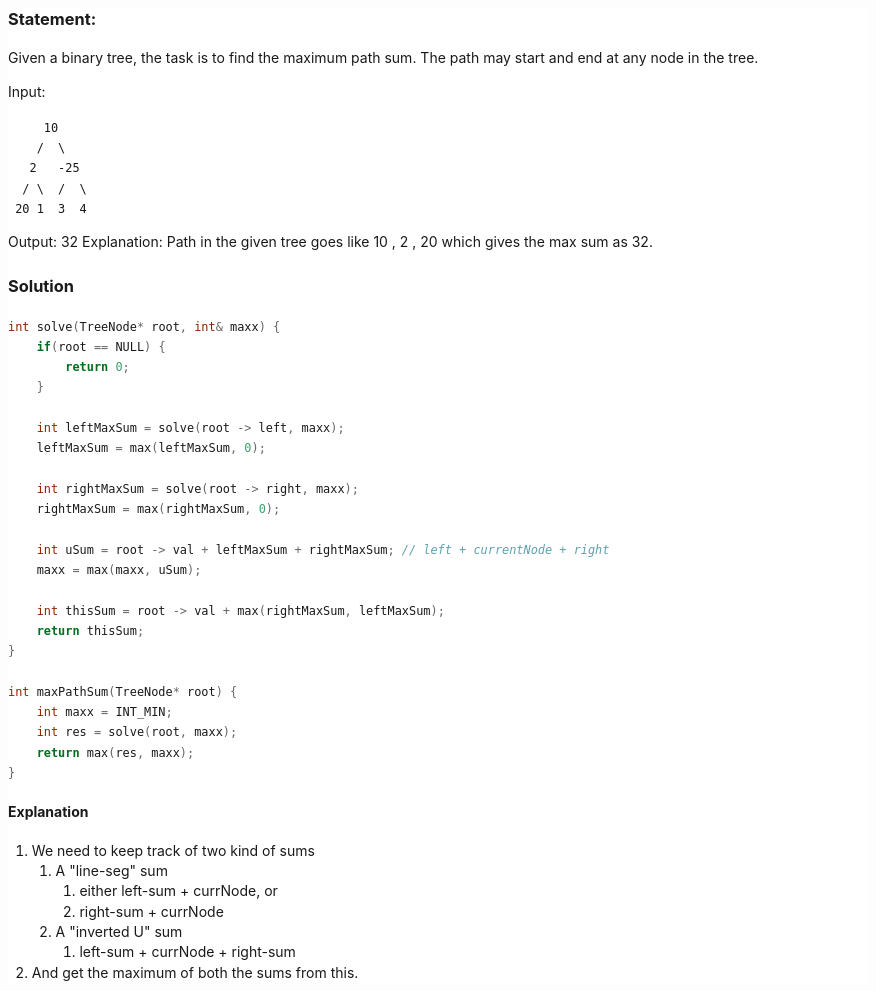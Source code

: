### Statement:
Given a binary tree, the task is to find the maximum path sum. The path may start and end at any node in the tree.

Input:
```
     10
    /  \
   2   -25
  / \  /  \
 20 1  3  4
 ```
Output: 32
Explanation: Path in the given tree goes
like 10 , 2 , 20 which gives the max
sum as 32.

### Solution
```c++
int solve(TreeNode* root, int& maxx) {
    if(root == NULL) {
        return 0;
    }

    int leftMaxSum = solve(root -> left, maxx);
    leftMaxSum = max(leftMaxSum, 0);

    int rightMaxSum = solve(root -> right, maxx);
    rightMaxSum = max(rightMaxSum, 0);

    int uSum = root -> val + leftMaxSum + rightMaxSum; // left + currentNode + right
    maxx = max(maxx, uSum);

    int thisSum = root -> val + max(rightMaxSum, leftMaxSum);
    return thisSum;
}

int maxPathSum(TreeNode* root) {
    int maxx = INT_MIN;
    int res = solve(root, maxx);
    return max(res, maxx);
}
```
#### Explanation
1. We need to keep track of two kind of sums
   1. A "line-seg" sum
      1. either left-sum + currNode, or
      2. right-sum + currNode
   2. A "inverted U" sum
      1. left-sum + currNode + right-sum
2. And get the maximum of both the sums from this.

